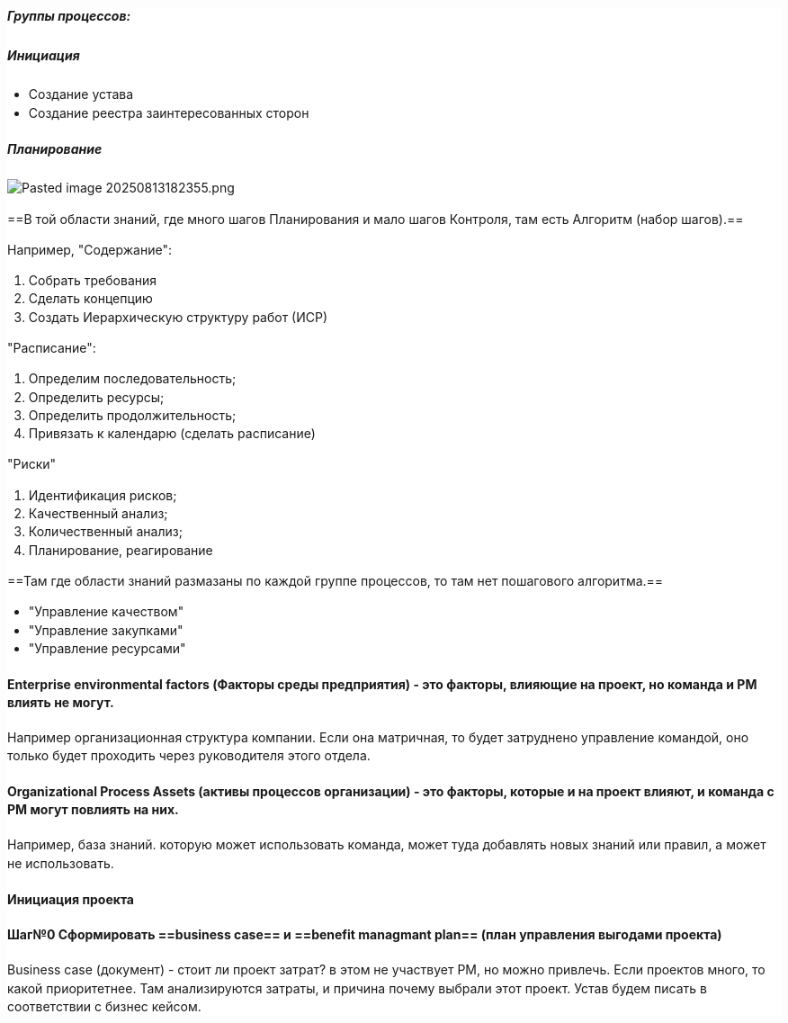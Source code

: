 ##### Группы процессов:
##### Инициация 
- Создание устава
- Создание реестра заинтересованных сторон
##### Планирование 

![Pasted image 20250813182355.png](/img/user/Pasted%20image%2020250813182355.png)

==В той области знаний, где много шагов Планирования и мало шагов Контроля, там есть Алгоритм (набор шагов).== 

Например, "Содержание":
1) Собрать требования 
2) Сделать концепцию
3) Создать Иерархическую структуру работ (ИСР)

"Расписание":
1) Определим последовательность;
2) Определить ресурсы;
3) Определить продолжительность;
4) Привязать к календарю (сделать расписание)

"Риски"
1) Идентификация рисков;
2) Качественный анализ;
3) Количественный анализ; 
4) Планирование, реагирование

==Там где области знаний размазаны по каждой группе процессов, то там нет пошагового алгоритма.==

- "Управление качеством"
- "Управление закупками"
- "Управление ресурсами"

#### Enterprise environmental factors (Факторы среды предприятия) - это факторы, влияющие на проект, но команда и PM влиять не могут.
Например организационная структура компании. Если она матричная, то будет затруднено управление командой, оно только будет проходить через руководителя этого отдела.

#### Organizational Process Assets (активы процессов организации) - это факторы, которые и на проект влияют, и команда с PM могут повлиять на них.
Например, база знаний. которую может использовать команда, может туда добавлять новых знаний или правил, а может не использовать.

#### Инициация проекта

#### Шаг№0 Сформировать ==business case== и ==benefit managmant plan== (план управления выгодами проекта)

Business case (документ) - стоит ли проект затрат? в этом не участвует PM, но можно привлечь. Если проектов много, то какой приоритетнее. Там анализируются затраты, и причина почему выбрали этот проект. Устав будем писать в соответствии с бизнес кейсом.
